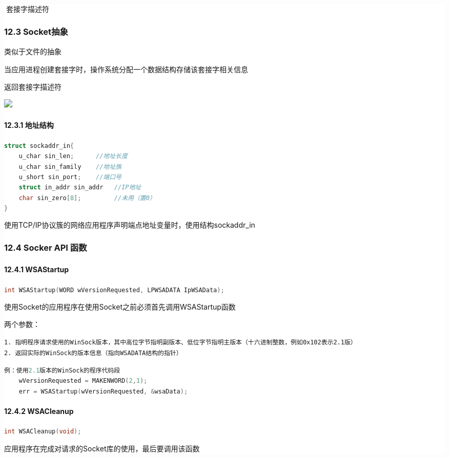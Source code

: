 ​	套接字描述符



### 12.3 Socket抽象

类似于文件的抽象

当应用进程创建套接字时，操作系统分配一个数据结构存储该套接字相关信息

返回套接字描述符

![](D:\项目\markdown\计算机网络\Socket抽象.png)

#### 12.3.1 地址结构

~~~c
struct sockaddr_in{
	u_char sin_len;      //地址长度
	u_char sin_family    //地址族
	u_short sin_port;    //端口号
	struct in_addr sin_addr   //IP地址
	char sin_zero[8];         //未用（置0）
}
~~~

使用TCP/IP协议簇的网络应用程序声明端点地址变量时，使用结构sockaddr_in



### 12.4 Socker API 函数

#### 12.4.1 WSAStartup

~~~c
int WSAStartup(WORD wVersionRequested, LPWSADATA IpWSAData);
~~~

使用Socket的应用程序在使用Socket之前必须首先调用WSAStartup函数

两个参数：

	1. 指明程序请求使用的WinSock版本，其中高位字节指明副版本、低位字节指明主版本（十六进制整数，例如0x102表示2.1版）
 	2. 返回实际的WinSock的版本信息（指向WSADATA结构的指针）

~~~c
例：使用2.1版本的WinSock的程序代码段
	wVersionRequested = MAKENWORD(2,1);
	err = WSAStartup(wVersionRequested, &wsaData);
~~~



#### 12.4.2 WSACleanup

~~~c
int WSACleanup(void);
~~~

应用程序在完成对请求的Socket库的使用，最后要调用该函数
